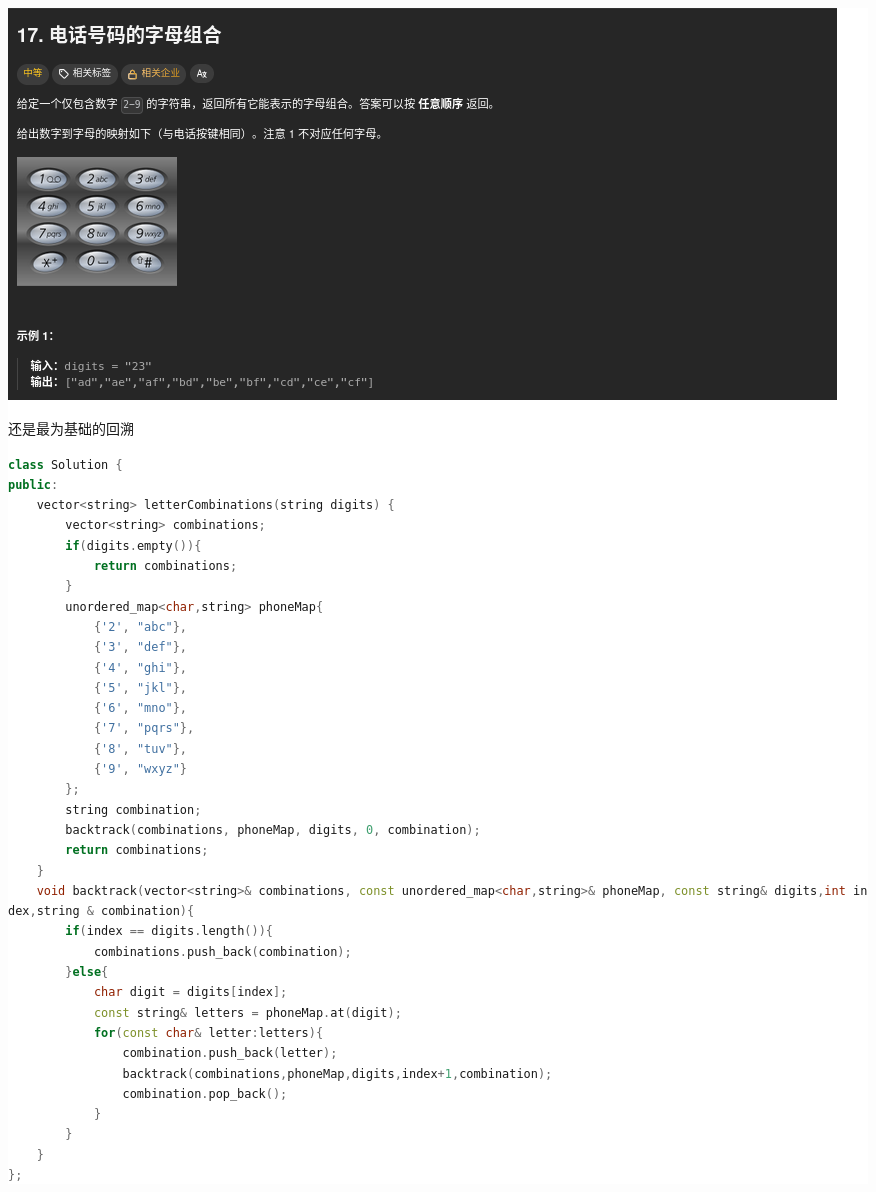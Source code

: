 ![alt text](image/57.png)

还是最为基础的回溯

```cpp
class Solution {
public:
    vector<string> letterCombinations(string digits) {
        vector<string> combinations;
        if(digits.empty()){
            return combinations;
        }
        unordered_map<char,string> phoneMap{
            {'2', "abc"},
            {'3', "def"},
            {'4', "ghi"},
            {'5', "jkl"},
            {'6', "mno"},
            {'7', "pqrs"},
            {'8', "tuv"},
            {'9', "wxyz"}
        };
        string combination;
        backtrack(combinations, phoneMap, digits, 0, combination);
        return combinations;
    }
    void backtrack(vector<string>& combinations, const unordered_map<char,string>& phoneMap, const string& digits,int index,string & combination){
        if(index == digits.length()){
            combinations.push_back(combination);
        }else{
            char digit = digits[index];
            const string& letters = phoneMap.at(digit);
            for(const char& letter:letters){
                combination.push_back(letter);
                backtrack(combinations,phoneMap,digits,index+1,combination);
                combination.pop_back();
            }
        }
    }
};
```
